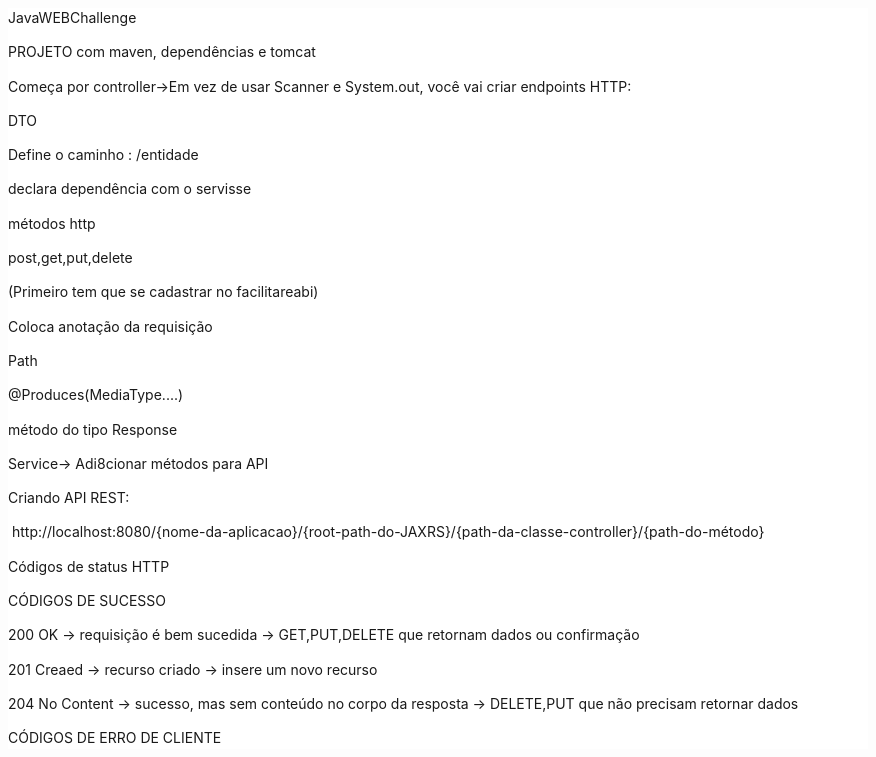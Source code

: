JavaWEBChallenge

PROJETO com maven, dependências e tomcat

Começa por controller->Em vez de usar Scanner e System.out, você vai criar endpoints HTTP:



DTO



Define o caminho : /entidade

declara dependência com o servisse

métodos http



post,get,put,delete

(Primeiro tem que se cadastrar no facilitareabi)

Coloca anotação da requisição

Path

@Produces(MediaType....)

método do tipo Response





Service-> Adi8cionar métodos para API



Criando API REST:





&nbsp;http://localhost:8080/{nome-da-aplicacao}/{root-path-do-JAXRS}/{path-da-classe-controller}/{path-do-método}





Códigos de status HTTP



CÓDIGOS DE SUCESSO

200 OK -> requisição é bem sucedida -> GET,PUT,DELETE que retornam dados ou confirmação



201 Creaed -> recurso criado -> insere um novo recurso



204 No Content -> sucesso, mas sem conteúdo no corpo da resposta -> DELETE,PUT que não precisam retornar dados



CÓDIGOS DE ERRO DE CLIENTE
